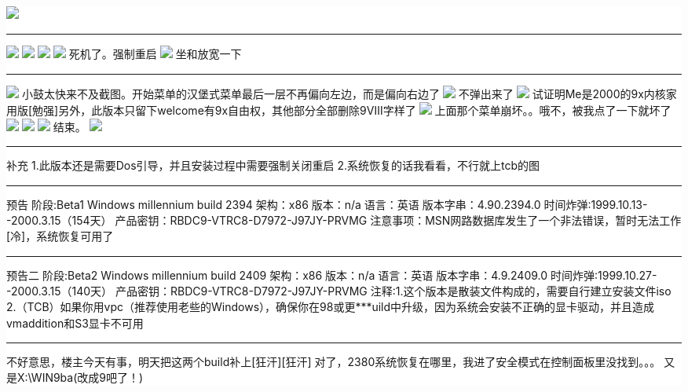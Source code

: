 ![](https://wvbarchive.s3-ap-northeast-1.amazonaws.com/5257297803/fccad63433fa828bf0160200f71f4134960a5a15.jpg)
***
![](https://wvbarchive.s3-ap-northeast-1.amazonaws.com/5257297803/9d3036db81cb39dbcbe9ffb5da160924aa183019.jpg)
![](https://wvbarchive.s3-ap-northeast-1.amazonaws.com/5257297803/112ee6ca39dbb6fd2c727dc50324ab18962b3719.jpg)
![](https://wvbarchive.s3-ap-northeast-1.amazonaws.com/5257297803/c13f5edab6fd5266af02a4f7a118972bd5073619.jpg)
![](https://wvbarchive.s3-ap-northeast-1.amazonaws.com/5257297803/792fd1fc5266d016893006cb9d2bd40734fa3519.jpg)
死机了。强制重启
![](https://wvbarchive.s3-ap-northeast-1.amazonaws.com/5257297803/f6093567d01609242a0c3af8de0735fae7cd3419.jpg)
坐和放宽一下
***
![](https://wvbarchive.s3-ap-northeast-1.amazonaws.com/5257297803/dea568b20f2442a758307f46db43ad4bd0130208.jpg)
小鼓太快来不及截图。开始菜单的汉堡式菜单最后一层不再偏向左边，而是偏向右边了
![](https://wvbarchive.s3-ap-northeast-1.amazonaws.com/5257297803/4f47682542a7d9334a966690a74bd11372f00108.jpg)
不弹出来了
![](https://wvbarchive.s3-ap-northeast-1.amazonaws.com/5257297803/4fd025a6d933c89552401a98db1373f083020008.jpg)
试证明Me是2000的9x内核家用版[勉强]另外，此版本只留下welcome有9x自由权，其他部分全部删除9Ⅷ字样了
![](https://wvbarchive.s3-ap-northeast-1.amazonaws.com/5257297803/0253be32c895d143294866c079f082025baf0708.jpg)
上面那个菜单崩坏。。哦不，被我点了一下就坏了
![](https://wvbarchive.s3-ap-northeast-1.amazonaws.com/5257297803/99c7af94d143ad4b5410c42388025aafa50f0608.jpg)
![](https://wvbarchive.s3-ap-northeast-1.amazonaws.com/5257297803/8861b642ad4bd113f5f335d150afa40f4afb0508.jpg)
![](https://wvbarchive.s3-ap-northeast-1.amazonaws.com/5257297803/91b7ca4ad11373f00501ed7cae0f4bfbfaed0408.jpg)
结束。
![](https://wvbarchive.s3-ap-northeast-1.amazonaws.com/5257297803/edbfb61273f08202d2ac13dc41fbfbedaa641b08.jpg)
***
补充
1.此版本还是需要Dos引导，并且安装过程中需要强制关闭重启
2.系统恢复的话我看看，不行就上tcb的图
***
预告
阶段:Beta1
Windows millennium build 2394
架构：x86
版本：n/a
语言：英语
版本字串：4.90.2394.0
时间炸弹:1999.10.13--2000.3.15（154天）
产品密钥：RBDC9-VTRC8-D7972-J97JY-PRVMG
注意事项：MSN网路数据库发生了一个非法错误，暂时无法工作[冷]，系统恢复可用了
***
预告二
阶段:Beta2
Windows millennium build 2409
架构：x86
版本：n/a
语言：英语
版本字串：4.9.2409.0
时间炸弹:1999.10.27--2000.3.15（140天）
产品密钥：RBDC9-VTRC8-D7972-J97JY-PRVMG
注释:1.这个版本是散装文件构成的，需要自行建立安装文件iso
2.（TCB）如果你用vpc（推荐使用老些的Windows），确保你在98或更***uild中升级，因为系统会安装不正确的显卡驱动，并且造成vmaddition和S3显卡不可用
***
不好意思，楼主今天有事，明天把这两个build补上[狂汗][狂汗]
对了，2380系统恢复在哪里，我进了安全模式在控制面板里没找到。。。
又是X:\WIN9ba(改成9吧了！)